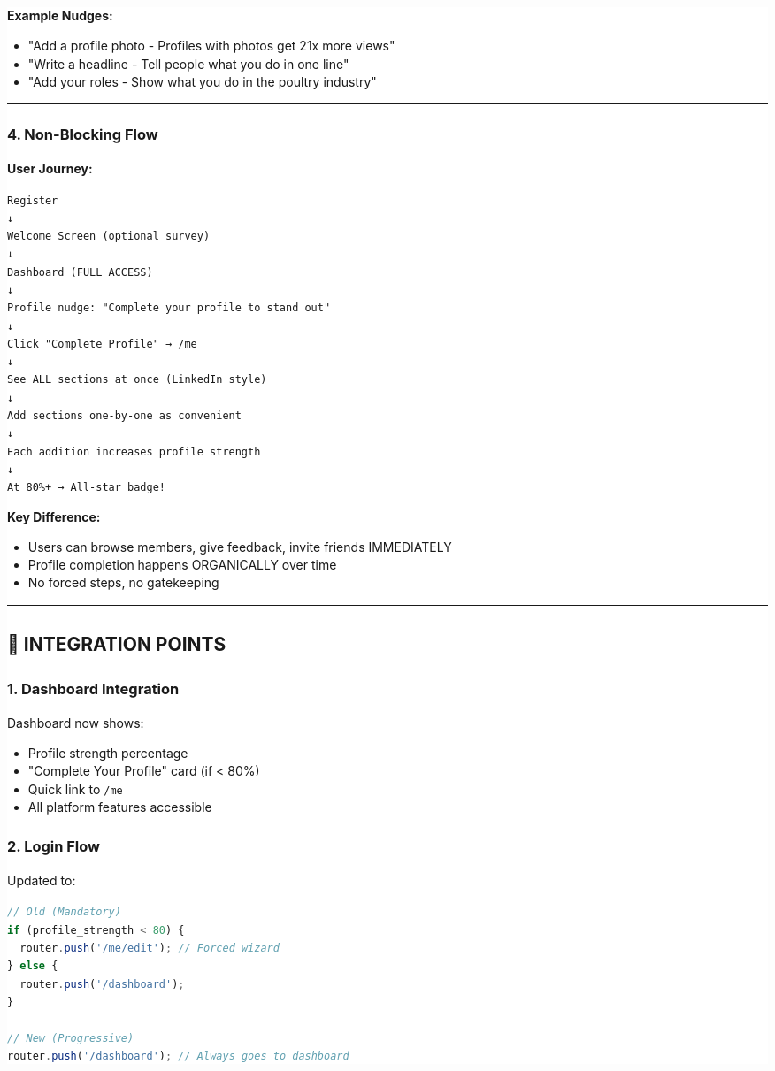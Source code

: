 **Example Nudges:**
- "Add a profile photo - Profiles with photos get 21x more views"
- "Write a headline - Tell people what you do in one line"
- "Add your roles - Show what you do in the poultry industry"

---

### **4. Non-Blocking Flow**

**User Journey:**
```
Register
↓
Welcome Screen (optional survey)
↓
Dashboard (FULL ACCESS)
↓
Profile nudge: "Complete your profile to stand out"
↓
Click "Complete Profile" → /me
↓
See ALL sections at once (LinkedIn style)
↓
Add sections one-by-one as convenient
↓
Each addition increases profile strength
↓
At 80%+ → All-star badge!
```

**Key Difference:**
- Users can browse members, give feedback, invite friends IMMEDIATELY
- Profile completion happens ORGANICALLY over time
- No forced steps, no gatekeeping

---

## 🔗 INTEGRATION POINTS

### **1. Dashboard Integration**

Dashboard now shows:
- Profile strength percentage
- "Complete Your Profile" card (if < 80%)
- Quick link to `/me`
- All platform features accessible

### **2. Login Flow**

Updated to:
```typescript
// Old (Mandatory)
if (profile_strength < 80) {
  router.push('/me/edit'); // Forced wizard
} else {
  router.push('/dashboard');
}

// New (Progressive)
router.push('/dashboard'); // Always goes to dashboard
```

